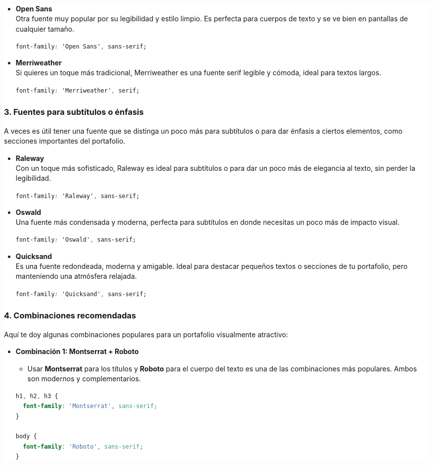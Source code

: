 - **Open Sans**  
  Otra fuente muy popular por su legibilidad y estilo limpio. Es perfecta para cuerpos de texto y se ve bien en pantallas de cualquier tamaño.

  ```css
  font-family: 'Open Sans', sans-serif;
  ```

- **Merriweather**  
  Si quieres un toque más tradicional, Merriweather es una fuente serif legible y cómoda, ideal para textos largos.

  ```css
  font-family: 'Merriweather', serif;
  ```

### 3. **Fuentes para subtítulos o énfasis**

A veces es útil tener una fuente que se distinga un poco más para subtítulos o para dar énfasis a ciertos elementos, como secciones importantes del portafolio.

- **Raleway**  
  Con un toque más sofisticado, Raleway es ideal para subtítulos o para dar un poco más de elegancia al texto, sin perder la legibilidad.

  ```css
  font-family: 'Raleway', sans-serif;
  ```

- **Oswald**  
  Una fuente más condensada y moderna, perfecta para subtítulos en donde necesitas un poco más de impacto visual.

  ```css
  font-family: 'Oswald', sans-serif;
  ```

- **Quicksand**  
  Es una fuente redondeada, moderna y amigable. Ideal para destacar pequeños textos o secciones de tu portafolio, pero manteniendo una atmósfera relajada.

  ```css
  font-family: 'Quicksand', sans-serif;
  ```

### 4. **Combinaciones recomendadas**

Aquí te doy algunas combinaciones populares para un portafolio visualmente atractivo:

- **Combinación 1: Montserrat + Roboto**
  - Usar **Montserrat** para los títulos y **Roboto** para el cuerpo del texto es una de las combinaciones más populares. Ambos son modernos y complementarios.
  
  ```css
  h1, h2, h3 {
    font-family: 'Montserrat', sans-serif;
  }
  
  body {
    font-family: 'Roboto', sans-serif;
  }
  ```
